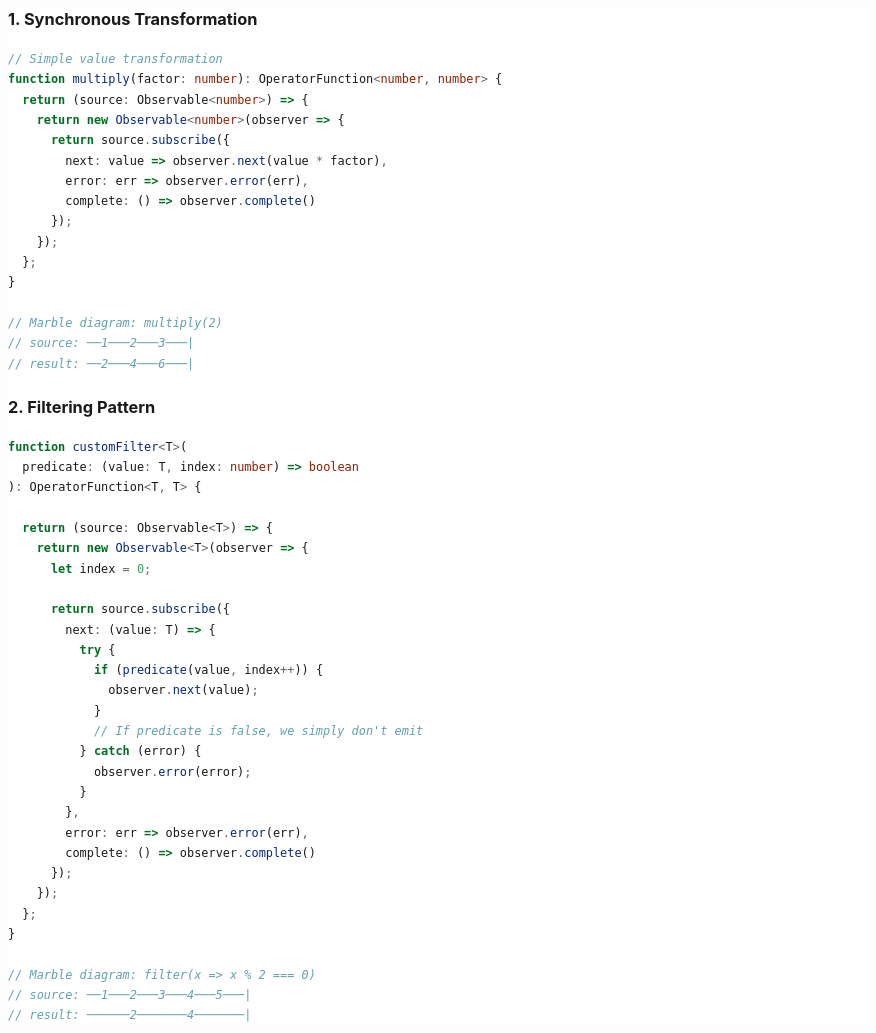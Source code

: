 ### 1. **Synchronous Transformation**

```typescript
// Simple value transformation
function multiply(factor: number): OperatorFunction<number, number> {
  return (source: Observable<number>) => {
    return new Observable<number>(observer => {
      return source.subscribe({
        next: value => observer.next(value * factor),
        error: err => observer.error(err),
        complete: () => observer.complete()
      });
    });
  };
}

// Marble diagram: multiply(2)
// source: ──1───2───3───|
// result: ──2───4───6───|
```

### 2. **Filtering Pattern**

```typescript
function customFilter<T>(
  predicate: (value: T, index: number) => boolean
): OperatorFunction<T, T> {
  
  return (source: Observable<T>) => {
    return new Observable<T>(observer => {
      let index = 0;
      
      return source.subscribe({
        next: (value: T) => {
          try {
            if (predicate(value, index++)) {
              observer.next(value);
            }
            // If predicate is false, we simply don't emit
          } catch (error) {
            observer.error(error);
          }
        },
        error: err => observer.error(err),
        complete: () => observer.complete()
      });
    });
  };
}

// Marble diagram: filter(x => x % 2 === 0)
// source: ──1───2───3───4───5───|
// result: ──────2───────4───────|
```
